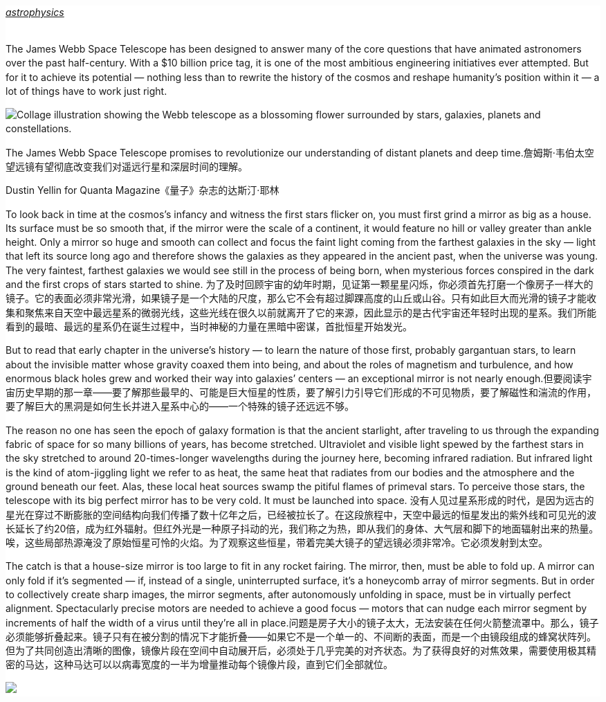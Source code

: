 ###### [astrophysics](https://www.quantamagazine.org/tag/astrophysics/ )

The James Webb Space Telescope has been designed to answer many of the core questions that have animated astronomers over the past half-century. With a $10 billion price tag, it is one of the most ambitious engineering initiatives ever attempted. But for it to achieve its potential — nothing less than to rewrite the history of the cosmos and reshape humanity’s position within it — a lot of things have to work just right.

![Collage illustration showing the Webb telescope as a blossoming flower surrounded by stars, galaxies, planets and constellations.](https://d2r55xnwy6nx47.cloudfront.net/uploads/2021/12/JWST-Yellin_2880_Lede.jpg )

The James Webb Space Telescope promises to revolutionize our understanding of distant planets and deep time.詹姆斯·韦伯太空望远镜有望彻底改变我们对遥远行星和深层时间的理解。

Dustin Yellin for Quanta Magazine《量子》杂志的达斯汀·耶林

To look back in time at the cosmos’s infancy and witness the first stars flicker on, you must first grind a mirror as big as a house. Its surface must be so smooth that, if the mirror were the scale of a continent, it would feature no hill or valley greater than ankle height. Only a mirror so huge and smooth can collect and focus the faint light coming from the farthest galaxies in the sky — light that left its source long ago and therefore shows the galaxies as they appeared in the ancient past, when the universe was young. The very faintest, farthest galaxies we would see still in the process of being born, when mysterious forces conspired in the dark and the first crops of stars started to shine.&nbsp;为了及时回顾宇宙的幼年时期，见证第一颗星星闪烁，你必须首先打磨一个像房子一样大的镜子。它的表面必须非常光滑，如果镜子是一个大陆的尺度，那么它不会有超过脚踝高度的山丘或山谷。只有如此巨大而光滑的镜子才能收集和聚焦来自天空中最远星系的微弱光线，这些光线在很久以前就离开了它的来源，因此显示的是古代宇宙还年轻时出现的星系。我们所能看到的最暗、最远的星系仍在诞生过程中，当时神秘的力量在黑暗中密谋，首批恒星开始发光。&nbsp;

But to read that early chapter in the universe’s history — to learn the nature of those first, probably gargantuan stars, to learn about the invisible matter whose gravity coaxed them into being, and about the roles of magnetism and turbulence, and how enormous black holes grew and worked their way into galaxies’ centers — an exceptional mirror is not nearly enough.但要阅读宇宙历史早期的那一章——要了解那些最早的、可能是巨大恒星的性质，要了解引力引导它们形成的不可见物质，要了解磁性和湍流的作用，要了解巨大的黑洞是如何生长并进入星系中心的——一个特殊的镜子还远远不够。

The reason no one has seen the epoch of galaxy formation is that the ancient starlight, after traveling to us through the expanding fabric of space for so many billions of years, has become stretched. Ultraviolet and visible light spewed by the farthest stars in the sky stretched to around 20-times-longer wavelengths during the journey here, becoming infrared radiation. But infrared light is the kind of atom-jiggling light we refer to as heat, the same heat that radiates from our bodies and the atmosphere and the ground beneath our feet. Alas, these local heat sources swamp the pitiful flames of primeval stars. To perceive those stars, the telescope with its big perfect mirror has to be very cold. It must be launched into space.&nbsp;没有人见过星系形成的时代，是因为远古的星光在穿过不断膨胀的空间结构向我们传播了数十亿年之后，已经被拉长了。在这段旅程中，天空中最远的恒星发出的紫外线和可见光的波长延长了约20倍，成为红外辐射。但红外光是一种原子抖动的光，我们称之为热，即从我们的身体、大气层和脚下的地面辐射出来的热量。唉，这些局部热源淹没了原始恒星可怜的火焰。为了观察这些恒星，带着完美大镜子的望远镜必须非常冷。它必须发射到太空。&nbsp;

The catch is that a house-size mirror is too large to fit in any rocket fairing. The mirror, then, must be able to fold up. A mirror can only fold if it’s segmented — if, instead of a single, uninterrupted surface, it’s a honeycomb array of mirror segments. But in order to collectively create sharp images, the mirror segments, after autonomously unfolding in space, must be in virtually perfect alignment. Spectacularly precise motors are needed to achieve a good focus — motors that can nudge each mirror segment by increments of half the width of a virus until they’re all in place.问题是房子大小的镜子太大，无法安装在任何火箭整流罩中。那么，镜子必须能够折叠起来。镜子只有在被分割的情况下才能折叠——如果它不是一个单一的、不间断的表面，而是一个由镜段组成的蜂窝状阵列。但为了共同创造出清晰的图像，镜像片段在空间中自动展开后，必须处于几乎完美的对齐状态。为了获得良好的对焦效果，需要使用极其精密的马达，这种马达可以以病毒宽度的一半为增量推动每个镜像片段，直到它们全部就位。

![](https://d2r55xnwy6nx47.cloudfront.net/uploads/2021/12/Sunshield_Unfolded_2K.jpg )
